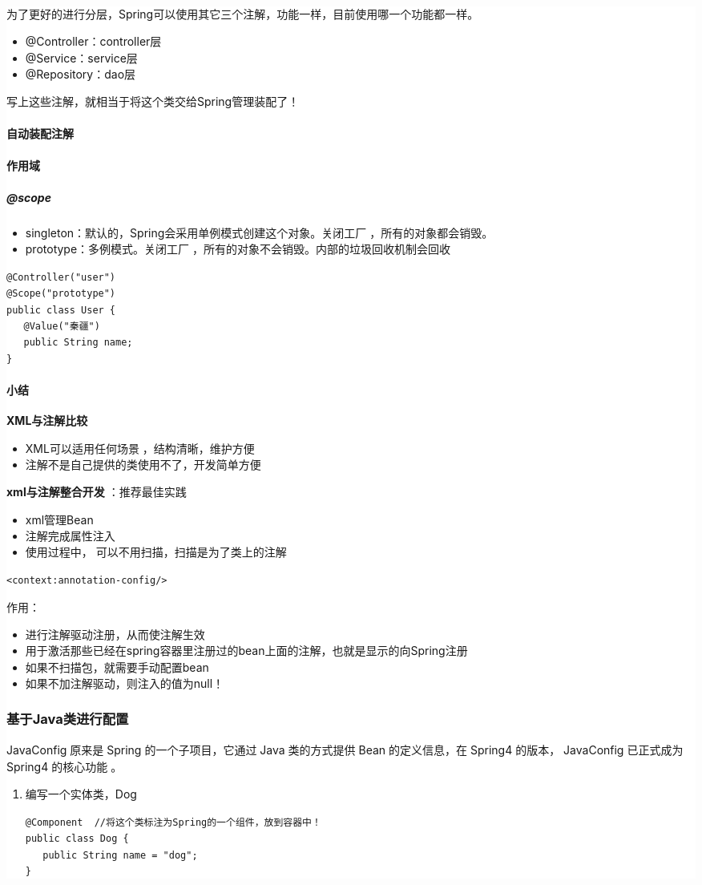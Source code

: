 为了更好的进行分层，Spring可以使用其它三个注解，功能一样，目前使用哪一个功能都一样。

- @Controller：controller层
- @Service：service层
- @Repository：dao层

写上这些注解，就相当于将这个类交给Spring管理装配了！

#### 自动装配注解

#### 作用域

##### @scope

- singleton：默认的，Spring会采用单例模式创建这个对象。关闭工厂 ，所有的对象都会销毁。
- prototype：多例模式。关闭工厂 ，所有的对象不会销毁。内部的垃圾回收机制会回收

```
@Controller("user")
@Scope("prototype")
public class User {
   @Value("秦疆")
   public String name;
}
```

#### 小结

**XML与注解比较**

- XML可以适用任何场景 ，结构清晰，维护方便
- 注解不是自己提供的类使用不了，开发简单方便

**xml与注解整合开发** ：推荐最佳实践

- xml管理Bean
- 注解完成属性注入
- 使用过程中， 可以不用扫描，扫描是为了类上的注解

```
<context:annotation-config/>  
```

作用：

- 进行注解驱动注册，从而使注解生效
- 用于激活那些已经在spring容器里注册过的bean上面的注解，也就是显示的向Spring注册
- 如果不扫描包，就需要手动配置bean
- 如果不加注解驱动，则注入的值为null！

### 基于Java类进行配置

JavaConfig 原来是 Spring 的一个子项目，它通过 Java 类的方式提供 Bean 的定义信息，在 Spring4 的版本， JavaConfig 已正式成为 Spring4 的核心功能 。

1. 编写一个实体类，Dog

   ~~~
   @Component  //将这个类标注为Spring的一个组件，放到容器中！
   public class Dog {
      public String name = "dog";
   }
   ~~~
